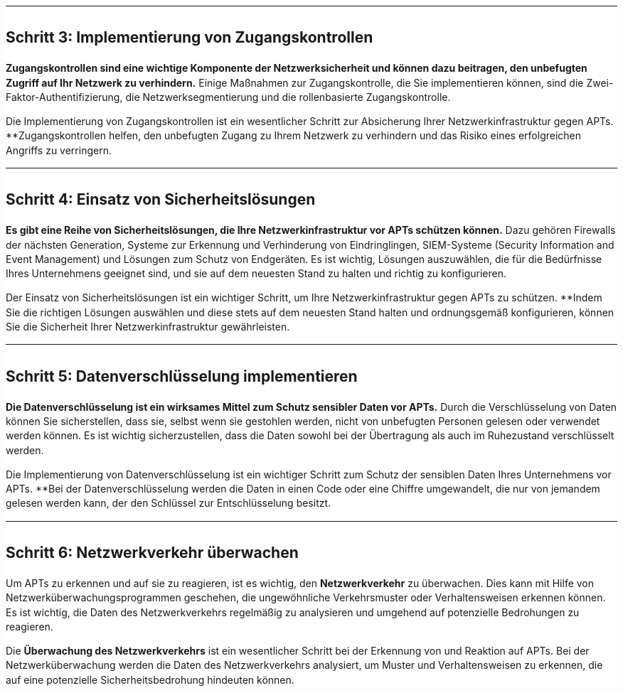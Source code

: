 ______

## Schritt 3: Implementierung von Zugangskontrollen

**Zugangskontrollen sind eine wichtige Komponente der Netzwerksicherheit und können dazu beitragen, den unbefugten Zugriff auf Ihr Netzwerk zu verhindern.** Einige Maßnahmen zur Zugangskontrolle, die Sie implementieren können, sind die Zwei-Faktor-Authentifizierung, die Netzwerksegmentierung und die rollenbasierte Zugangskontrolle.

Die Implementierung von Zugangskontrollen ist ein wesentlicher Schritt zur Absicherung Ihrer Netzwerkinfrastruktur gegen APTs. **Zugangskontrollen helfen, den unbefugten Zugang zu Ihrem Netzwerk zu verhindern und das Risiko eines erfolgreichen Angriffs zu verringern.

______

## Schritt 4: Einsatz von Sicherheitslösungen

**Es gibt eine Reihe von Sicherheitslösungen, die Ihre Netzwerkinfrastruktur vor APTs schützen können.** Dazu gehören Firewalls der nächsten Generation, Systeme zur Erkennung und Verhinderung von Eindringlingen, SIEM-Systeme (Security Information and Event Management) und Lösungen zum Schutz von Endgeräten. Es ist wichtig, Lösungen auszuwählen, die für die Bedürfnisse Ihres Unternehmens geeignet sind, und sie auf dem neuesten Stand zu halten und richtig zu konfigurieren.

Der Einsatz von Sicherheitslösungen ist ein wichtiger Schritt, um Ihre Netzwerkinfrastruktur gegen APTs zu schützen. **Indem Sie die richtigen Lösungen auswählen und diese stets auf dem neuesten Stand halten und ordnungsgemäß konfigurieren, können Sie die Sicherheit Ihrer Netzwerkinfrastruktur gewährleisten.

______

## Schritt 5: Datenverschlüsselung implementieren

**Die Datenverschlüsselung ist ein wirksames Mittel zum Schutz sensibler Daten vor APTs.** Durch die Verschlüsselung von Daten können Sie sicherstellen, dass sie, selbst wenn sie gestohlen werden, nicht von unbefugten Personen gelesen oder verwendet werden können. Es ist wichtig sicherzustellen, dass die Daten sowohl bei der Übertragung als auch im Ruhezustand verschlüsselt werden.

Die Implementierung von Datenverschlüsselung ist ein wichtiger Schritt zum Schutz der sensiblen Daten Ihres Unternehmens vor APTs. **Bei der Datenverschlüsselung werden die Daten in einen Code oder eine Chiffre umgewandelt, die nur von jemandem gelesen werden kann, der den Schlüssel zur Entschlüsselung besitzt.

______

## Schritt 6: Netzwerkverkehr überwachen

Um APTs zu erkennen und auf sie zu reagieren, ist es wichtig, den **Netzwerkverkehr** zu überwachen. Dies kann mit Hilfe von Netzwerküberwachungsprogrammen geschehen, die ungewöhnliche Verkehrsmuster oder Verhaltensweisen erkennen können. Es ist wichtig, die Daten des Netzwerkverkehrs regelmäßig zu analysieren und umgehend auf potenzielle Bedrohungen zu reagieren.

Die **Überwachung des Netzwerkverkehrs** ist ein wesentlicher Schritt bei der Erkennung von und Reaktion auf APTs. Bei der Netzwerküberwachung werden die Daten des Netzwerkverkehrs analysiert, um Muster und Verhaltensweisen zu erkennen, die auf eine potenzielle Sicherheitsbedrohung hindeuten können.
